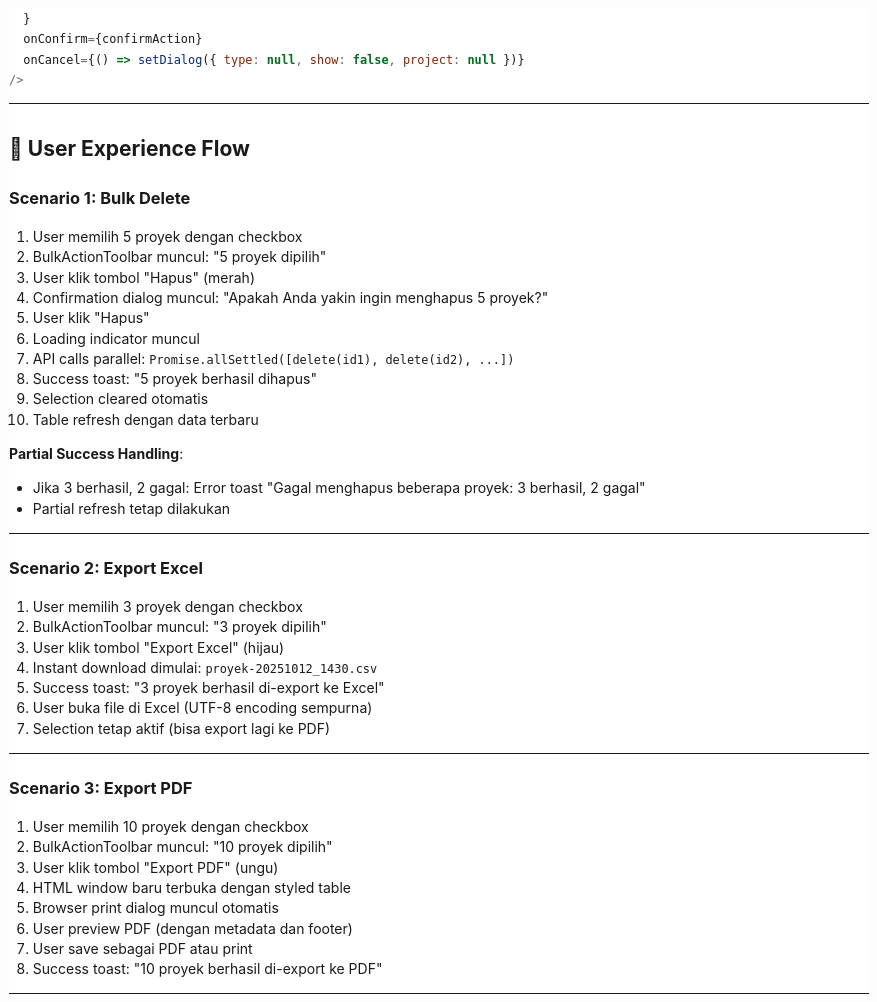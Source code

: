```javascript
  }
  onConfirm={confirmAction}
  onCancel={() => setDialog({ type: null, show: false, project: null })}
/>
```

---

## 🎨 User Experience Flow

### **Scenario 1: Bulk Delete**

1. User memilih 5 proyek dengan checkbox
2. BulkActionToolbar muncul: "5 proyek dipilih"
3. User klik tombol "Hapus" (merah)
4. Confirmation dialog muncul: "Apakah Anda yakin ingin menghapus 5 proyek?"
5. User klik "Hapus"
6. Loading indicator muncul
7. API calls parallel: `Promise.allSettled([delete(id1), delete(id2), ...])`
8. Success toast: "5 proyek berhasil dihapus"
9. Selection cleared otomatis
10. Table refresh dengan data terbaru

**Partial Success Handling**:
- Jika 3 berhasil, 2 gagal: Error toast "Gagal menghapus beberapa proyek: 3 berhasil, 2 gagal"
- Partial refresh tetap dilakukan

---

### **Scenario 2: Export Excel**

1. User memilih 3 proyek dengan checkbox
2. BulkActionToolbar muncul: "3 proyek dipilih"
3. User klik tombol "Export Excel" (hijau)
4. Instant download dimulai: `proyek-20251012_1430.csv`
5. Success toast: "3 proyek berhasil di-export ke Excel"
6. User buka file di Excel (UTF-8 encoding sempurna)
7. Selection tetap aktif (bisa export lagi ke PDF)

---

### **Scenario 3: Export PDF**

1. User memilih 10 proyek dengan checkbox
2. BulkActionToolbar muncul: "10 proyek dipilih"
3. User klik tombol "Export PDF" (ungu)
4. HTML window baru terbuka dengan styled table
5. Browser print dialog muncul otomatis
6. User preview PDF (dengan metadata dan footer)
7. User save sebagai PDF atau print
8. Success toast: "10 proyek berhasil di-export ke PDF"

---